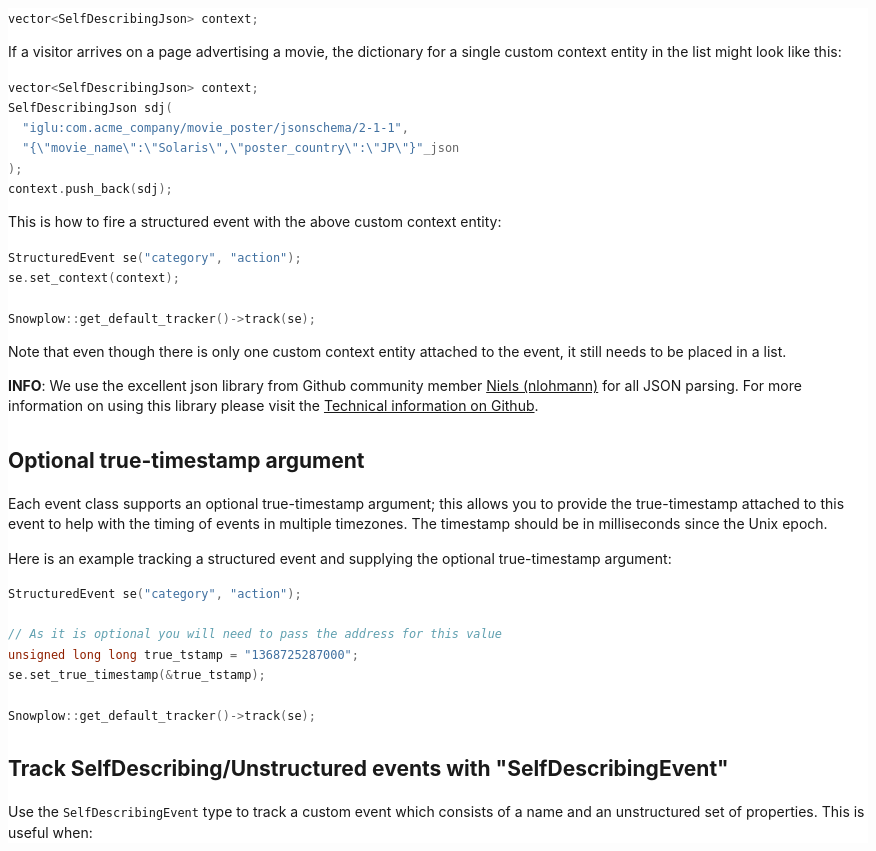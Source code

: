 ```cpp
vector<SelfDescribingJson> context;
```

If a visitor arrives on a page advertising a movie, the dictionary for a single custom context entity in the list might look like this:

```cpp
vector<SelfDescribingJson> context;
SelfDescribingJson sdj(
  "iglu:com.acme_company/movie_poster/jsonschema/2-1-1",
  "{\"movie_name\":\"Solaris\",\"poster_country\":\"JP\"}"_json
);
context.push_back(sdj);
```

This is how to fire a structured event with the above custom context entity:

```cpp
StructuredEvent se("category", "action");
se.set_context(context);

Snowplow::get_default_tracker()->track(se);
```

Note that even though there is only one custom context entity attached to the event, it still needs to be placed in a list.

**INFO**: We use the excellent json library from Github community member [Niels (nlohmann)](https://github.com/nlohmann) for all JSON parsing. For more information on using this library please visit the [Technical information on Github](https://github.com/nlohmann/json).

## Optional true-timestamp argument

Each event class supports an optional true-timestamp argument; this allows you to provide the true-timestamp attached to this event to help with the timing of events in multiple timezones. The timestamp should be in milliseconds since the Unix epoch.

Here is an example tracking a structured event and supplying the optional true-timestamp argument:

```cpp
StructuredEvent se("category", "action");

// As it is optional you will need to pass the address for this value
unsigned long long true_tstamp = "1368725287000";
se.set_true_timestamp(&true_tstamp);

Snowplow::get_default_tracker()->track(se);
```

## Track SelfDescribing/Unstructured events with "SelfDescribingEvent"

Use the `SelfDescribingEvent` type to track a custom event which consists of a name and an unstructured set of properties. This is useful when:
